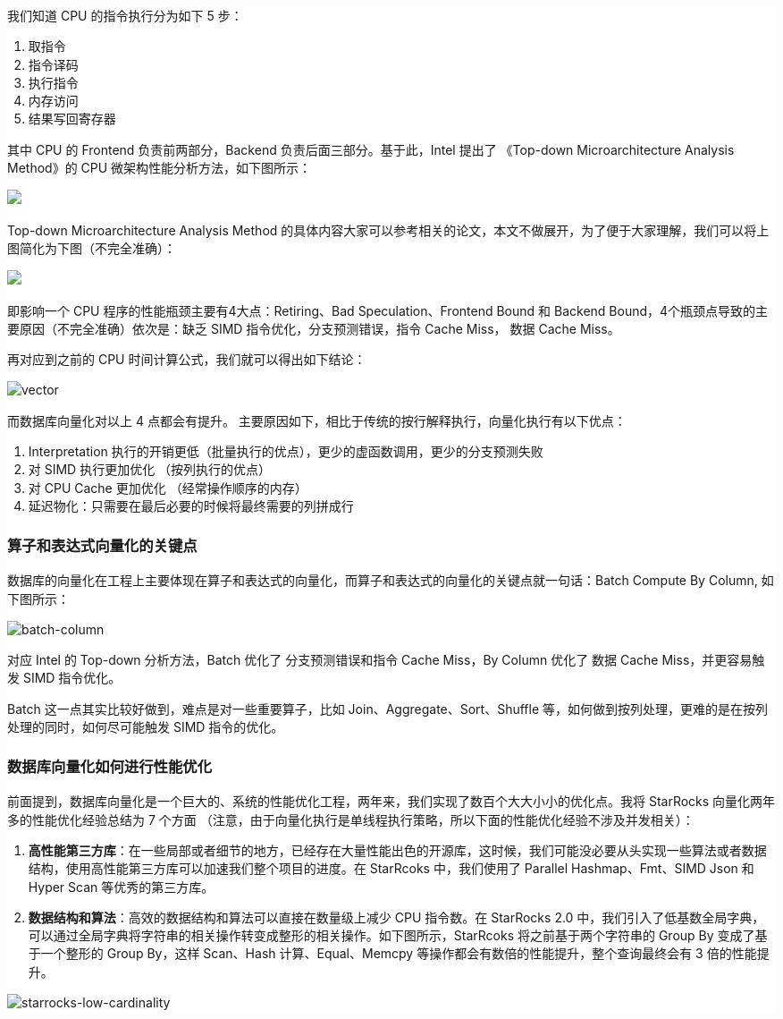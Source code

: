 我们知道 CPU 的指令执行分为如下 5 步：

1. 取指令
2. 指令译码
3. 执行指令
4. 内存访问
5. 结果写回寄存器

其中 CPU 的 Frontend 负责前两部分，Backend 负责后面三部分。基于此，Intel 提出了 《Top-down Microarchitecture Analysis Method》的 CPU 微架构性能分析方法，如下图所示：

![](https://blog.bcmeng.com/post/media/16795404287791/16806903002948.jpg)

Top-down Microarchitecture Analysis Method 的具体内容大家可以参考相关的论文，本文不做展开，为了便于大家理解，我们可以将上图简化为下图（不完全准确）：

![](https://blog.bcmeng.com/post/media/16795404287791/16806905088368.jpg)

即影响一个 CPU 程序的性能瓶颈主要有4大点：Retiring、Bad Speculation、Frontend Bound 和 Backend Bound，4个瓶颈点导致的主要原因（不完全准确）依次是：缺乏 SIMD 指令优化，分支预测错误，指令 Cache Miss， 数据 Cache Miss。

再对应到之前的 CPU 时间计算公式，我们就可以得出如下结论：

![vector](/vector.png)

而数据库向量化对以上 4 点都会有提升。 主要原因如下，相比于传统的按行解释执行，向量化执行有以下优点：

1. Interpretation 执行的开销更低（批量执行的优点），更少的虚函数调用，更少的分支预测失败
2. 对 SIMD 执行更加优化 （按列执行的优点）
3. 对 CPU Cache 更加优化 （经常操作顺序的内存）
4. 延迟物化：只需要在最后必要的时候将最终需要的列拼成行

### 算子和表达式向量化的关键点

数据库的向量化在工程上主要体现在算子和表达式的向量化，而算子和表达式的向量化的关键点就一句话：Batch Compute By Column, 如下图所示：

![batch-column](/batch-column.png)

对应 Intel 的 Top-down 分析方法，Batch 优化了 分支预测错误和指令 Cache Miss，By Column 优化了 数据 Cache Miss，并更容易触发 SIMD 指令优化。

Batch 这一点其实比较好做到，难点是对一些重要算子，比如 Join、Aggregate、Sort、Shuffle 等，如何做到按列处理，更难的是在按列处理的同时，如何尽可能触发 SIMD 指令的优化。

### 数据库向量化如何进行性能优化

前面提到，数据库向量化是一个巨大的、系统的性能优化工程，两年来，我们实现了数百个大大小小的优化点。我将 StarRocks 向量化两年多的性能优化经验总结为 7 个方面 （注意，由于向量化执行是单线程执行策略，所以下面的性能优化经验不涉及并发相关）：

1. **高性能第三方库**：在一些局部或者细节的地方，已经存在大量性能出色的开源库，这时候，我们可能没必要从头实现一些算法或者数据结构，使用高性能第三方库可以加速我们整个项目的进度。在 StarRcoks 中，我们使用了 Parallel Hashmap、Fmt、SIMD Json 和 Hyper Scan 等优秀的第三方库。

2. **数据结构和算法**：高效的数据结构和算法可以直接在数量级上减少 CPU 指令数。在 StarRocks 2.0 中，我们引入了低基数全局字典，可以通过全局字典将字符串的相关操作转变成整形的相关操作。如下图所示，StarRcoks 将之前基于两个字符串的 Group By 变成了基于一个整形的 Group By，这样 Scan、Hash 计算、Equal、Memcpy 等操作都会有数倍的性能提升，整个查询最终会有 3 倍的性能提升。

![starrocks-low-cardinality](/starrocks-low-cardinality.png)
